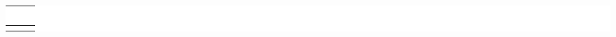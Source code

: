 </th>

<th>

<div class="checkboxs">

<div class="checkbox-container" id="koito" onmouseover="xuanzhong()"></div>

</div>

</th>

<th>

<div class="checkboxs">

<div class="checkbox-container" id="hnn" onmouseover="xuanzhong()"></div>

</div>

</th>

  

</tr>

</table>

<table>

<tr>

<th colspan="2"><img src="zh/ss.png" alt="" class="zh" style="height: 60px;"></th>

<th colspan="3"><img src="zh/co.png" alt="" class="zh"></th>

</tr>

<tr>

<th>

<div class="checkboxs">

<div class="checkbox-container" id="nck" onmouseover="xuanzhong()"></div>

</div>

</th>

<th>

<div class="checkboxs">

<div class="checkbox-container" id="mkd" onmouseover="xuanzhong()"></div>

</div>

</th>

<th>

<div class="checkboxs">

<div class="checkbox-container" id="luka" onmouseover="xuanzhong()"></div>
